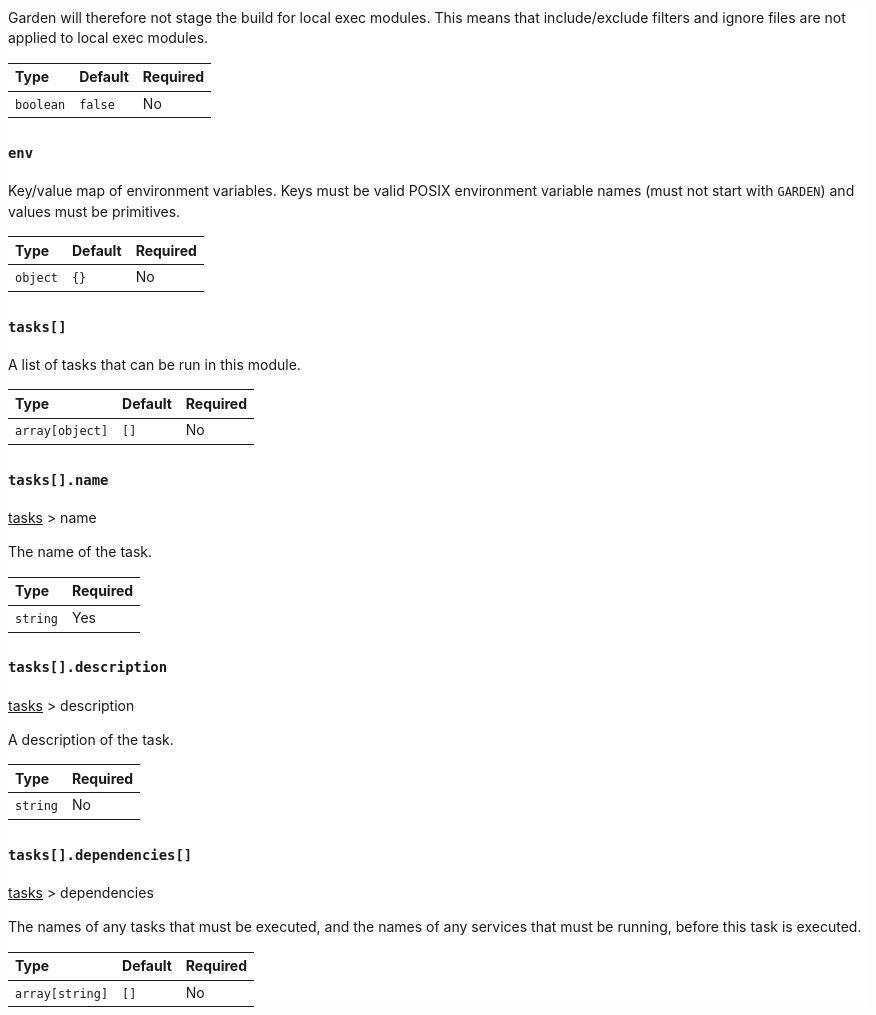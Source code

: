 Garden will therefore not stage the build for local exec modules. This means that include/exclude filters and ignore files are not applied to local exec modules.

| Type | Default | Required |
| :--- | :--- | :--- |
| `boolean` | `false` | No |

### `env`

Key/value map of environment variables. Keys must be valid POSIX environment variable names \(must not start with `GARDEN`\) and values must be primitives.

| Type | Default | Required |
| :--- | :--- | :--- |
| `object` | `{}` | No |

### `tasks[]`

A list of tasks that can be run in this module.

| Type | Default | Required |
| :--- | :--- | :--- |
| `array[object]` | `[]` | No |

### `tasks[].name`

[tasks](exec.md#tasks) &gt; name

The name of the task.

| Type | Required |
| :--- | :--- |
| `string` | Yes |

### `tasks[].description`

[tasks](exec.md#tasks) &gt; description

A description of the task.

| Type | Required |
| :--- | :--- |
| `string` | No |

### `tasks[].dependencies[]`

[tasks](exec.md#tasks) &gt; dependencies

The names of any tasks that must be executed, and the names of any services that must be running, before this task is executed.

| Type | Default | Required |
| :--- | :--- | :--- |
| `array[string]` | `[]` | No |
